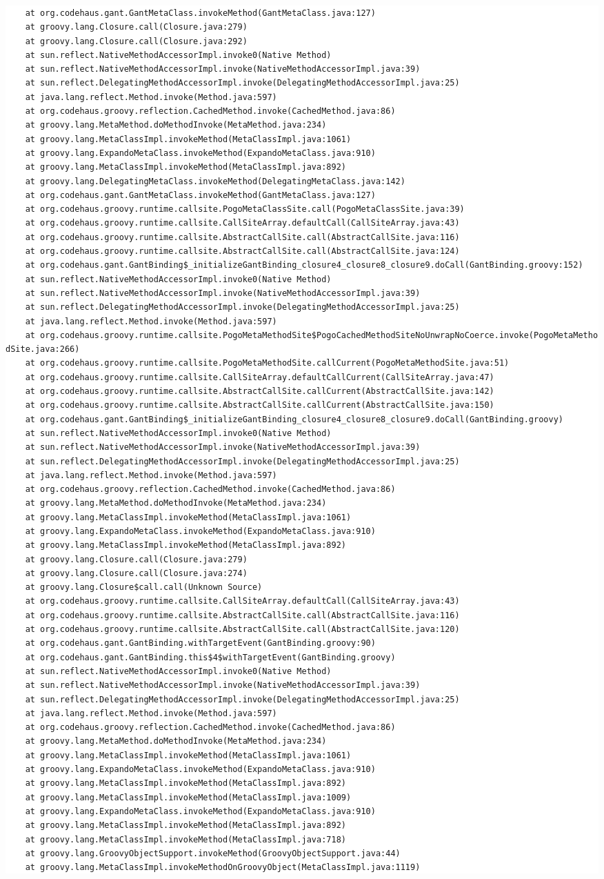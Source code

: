         at org.codehaus.gant.GantMetaClass.invokeMethod(GantMetaClass.java:127)
        at groovy.lang.Closure.call(Closure.java:279)
        at groovy.lang.Closure.call(Closure.java:292)
        at sun.reflect.NativeMethodAccessorImpl.invoke0(Native Method)
        at sun.reflect.NativeMethodAccessorImpl.invoke(NativeMethodAccessorImpl.java:39)
        at sun.reflect.DelegatingMethodAccessorImpl.invoke(DelegatingMethodAccessorImpl.java:25)
        at java.lang.reflect.Method.invoke(Method.java:597)
        at org.codehaus.groovy.reflection.CachedMethod.invoke(CachedMethod.java:86)
        at groovy.lang.MetaMethod.doMethodInvoke(MetaMethod.java:234)
        at groovy.lang.MetaClassImpl.invokeMethod(MetaClassImpl.java:1061)
        at groovy.lang.ExpandoMetaClass.invokeMethod(ExpandoMetaClass.java:910)
        at groovy.lang.MetaClassImpl.invokeMethod(MetaClassImpl.java:892)
        at groovy.lang.DelegatingMetaClass.invokeMethod(DelegatingMetaClass.java:142)
        at org.codehaus.gant.GantMetaClass.invokeMethod(GantMetaClass.java:127)
        at org.codehaus.groovy.runtime.callsite.PogoMetaClassSite.call(PogoMetaClassSite.java:39)
        at org.codehaus.groovy.runtime.callsite.CallSiteArray.defaultCall(CallSiteArray.java:43)
        at org.codehaus.groovy.runtime.callsite.AbstractCallSite.call(AbstractCallSite.java:116)
        at org.codehaus.groovy.runtime.callsite.AbstractCallSite.call(AbstractCallSite.java:124)
        at org.codehaus.gant.GantBinding$_initializeGantBinding_closure4_closure8_closure9.doCall(GantBinding.groovy:152)
        at sun.reflect.NativeMethodAccessorImpl.invoke0(Native Method)
        at sun.reflect.NativeMethodAccessorImpl.invoke(NativeMethodAccessorImpl.java:39)
        at sun.reflect.DelegatingMethodAccessorImpl.invoke(DelegatingMethodAccessorImpl.java:25)
        at java.lang.reflect.Method.invoke(Method.java:597)
        at org.codehaus.groovy.runtime.callsite.PogoMetaMethodSite$PogoCachedMethodSiteNoUnwrapNoCoerce.invoke(PogoMetaMethodSite.java:266)
        at org.codehaus.groovy.runtime.callsite.PogoMetaMethodSite.callCurrent(PogoMetaMethodSite.java:51)
        at org.codehaus.groovy.runtime.callsite.CallSiteArray.defaultCallCurrent(CallSiteArray.java:47)
        at org.codehaus.groovy.runtime.callsite.AbstractCallSite.callCurrent(AbstractCallSite.java:142)
        at org.codehaus.groovy.runtime.callsite.AbstractCallSite.callCurrent(AbstractCallSite.java:150)
        at org.codehaus.gant.GantBinding$_initializeGantBinding_closure4_closure8_closure9.doCall(GantBinding.groovy)
        at sun.reflect.NativeMethodAccessorImpl.invoke0(Native Method)
        at sun.reflect.NativeMethodAccessorImpl.invoke(NativeMethodAccessorImpl.java:39)
        at sun.reflect.DelegatingMethodAccessorImpl.invoke(DelegatingMethodAccessorImpl.java:25)
        at java.lang.reflect.Method.invoke(Method.java:597)
        at org.codehaus.groovy.reflection.CachedMethod.invoke(CachedMethod.java:86)
        at groovy.lang.MetaMethod.doMethodInvoke(MetaMethod.java:234)
        at groovy.lang.MetaClassImpl.invokeMethod(MetaClassImpl.java:1061)
        at groovy.lang.ExpandoMetaClass.invokeMethod(ExpandoMetaClass.java:910)
        at groovy.lang.MetaClassImpl.invokeMethod(MetaClassImpl.java:892)
        at groovy.lang.Closure.call(Closure.java:279)
        at groovy.lang.Closure.call(Closure.java:274)
        at groovy.lang.Closure$call.call(Unknown Source)
        at org.codehaus.groovy.runtime.callsite.CallSiteArray.defaultCall(CallSiteArray.java:43)
        at org.codehaus.groovy.runtime.callsite.AbstractCallSite.call(AbstractCallSite.java:116)
        at org.codehaus.groovy.runtime.callsite.AbstractCallSite.call(AbstractCallSite.java:120)
        at org.codehaus.gant.GantBinding.withTargetEvent(GantBinding.groovy:90)
        at org.codehaus.gant.GantBinding.this$4$withTargetEvent(GantBinding.groovy)
        at sun.reflect.NativeMethodAccessorImpl.invoke0(Native Method)
        at sun.reflect.NativeMethodAccessorImpl.invoke(NativeMethodAccessorImpl.java:39)
        at sun.reflect.DelegatingMethodAccessorImpl.invoke(DelegatingMethodAccessorImpl.java:25)
        at java.lang.reflect.Method.invoke(Method.java:597)
        at org.codehaus.groovy.reflection.CachedMethod.invoke(CachedMethod.java:86)
        at groovy.lang.MetaMethod.doMethodInvoke(MetaMethod.java:234)
        at groovy.lang.MetaClassImpl.invokeMethod(MetaClassImpl.java:1061)
        at groovy.lang.ExpandoMetaClass.invokeMethod(ExpandoMetaClass.java:910)
        at groovy.lang.MetaClassImpl.invokeMethod(MetaClassImpl.java:892)
        at groovy.lang.MetaClassImpl.invokeMethod(MetaClassImpl.java:1009)
        at groovy.lang.ExpandoMetaClass.invokeMethod(ExpandoMetaClass.java:910)
        at groovy.lang.MetaClassImpl.invokeMethod(MetaClassImpl.java:892)
        at groovy.lang.MetaClassImpl.invokeMethod(MetaClassImpl.java:718)
        at groovy.lang.GroovyObjectSupport.invokeMethod(GroovyObjectSupport.java:44)
        at groovy.lang.MetaClassImpl.invokeMethodOnGroovyObject(MetaClassImpl.java:1119)